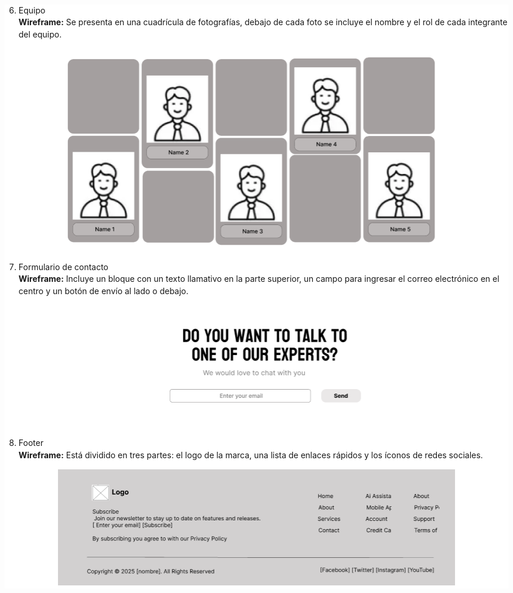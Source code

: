
 6. Equipo  
**Wireframe:** Se presenta en una cuadrícula de fotografías, debajo de cada foto se incluye el nombre y el rol de cada integrante del equipo.  

<p align="center">
  <img src="assets/wireframe-members.png" alt="Wireframe Members" />
</p>



7. Formulario de contacto  
**Wireframe:** Incluye un bloque con un texto llamativo en la parte superior, un campo para ingresar el correo electrónico en el centro y un botón de envío al lado o debajo.  

<p align="center">
  <img src="assets/wirefrmae-contact.png" alt="Wireframe Contact" />
</p>


8. Footer  
**Wireframe:** Está dividido en tres partes: el logo de la marca, una lista de enlaces rápidos y los íconos de redes sociales.  

<p align="center">
  <img src="assets/wireframe-footer.png" alt="Wireframe Footer" />
</p>
